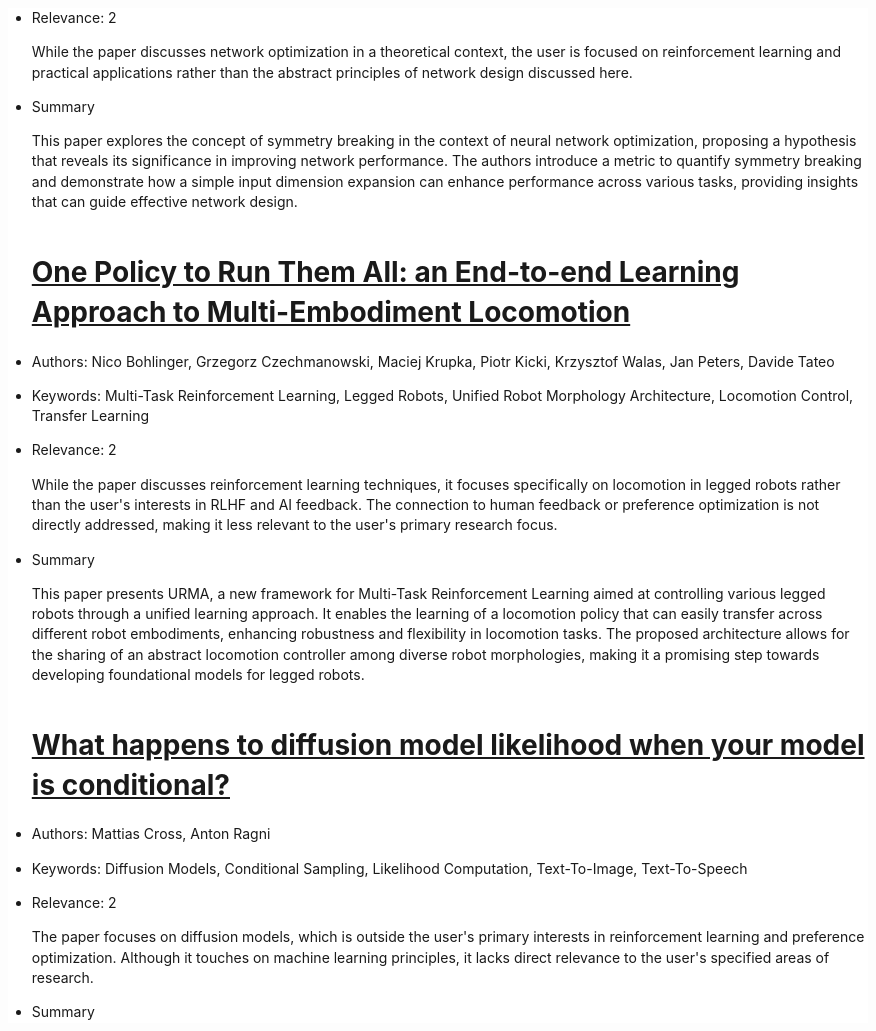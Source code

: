 - Relevance: 2
  
  While the paper discusses network optimization in a theoretical context, the user is focused on reinforcement learning and practical applications rather than the abstract principles of network design discussed here.

- Summary
  
  This paper explores the concept of symmetry breaking in the context of neural network optimization, proposing a hypothesis that reveals its significance in improving network performance. The authors introduce a metric to quantify symmetry breaking and demonstrate how a simple input dimension expansion can enhance performance across various tasks, providing insights that can guide effective network design.  
  
  # [One Policy to Run Them All: an End-to-end Learning Approach to   Multi-Embodiment Locomotion](http://arxiv.org/abs/2409.06366v1)

- Authors: Nico Bohlinger, Grzegorz Czechmanowski, Maciej Krupka, Piotr Kicki, Krzysztof Walas, Jan Peters, Davide Tateo

- Keywords: Multi-Task Reinforcement Learning, Legged Robots, Unified Robot Morphology Architecture, Locomotion Control, Transfer Learning

- Relevance: 2
  
  While the paper discusses reinforcement learning techniques, it focuses specifically on locomotion in legged robots rather than the user's interests in RLHF and AI feedback. The connection to human feedback or preference optimization is not directly addressed, making it less relevant to the user's primary research focus.

- Summary
  
  This paper presents URMA, a new framework for Multi-Task Reinforcement Learning aimed at controlling various legged robots through a unified learning approach. It enables the learning of a locomotion policy that can easily transfer across different robot embodiments, enhancing robustness and flexibility in locomotion tasks. The proposed architecture allows for the sharing of an abstract locomotion controller among diverse robot morphologies, making it a promising step towards developing foundational models for legged robots.  
  
  # [What happens to diffusion model likelihood when your model is   conditional?](http://arxiv.org/abs/2409.06364v1)

- Authors: Mattias Cross, Anton Ragni

- Keywords: Diffusion Models, Conditional Sampling, Likelihood Computation, Text-To-Image, Text-To-Speech

- Relevance: 2
  
  The paper focuses on diffusion models, which is outside the user's primary interests in reinforcement learning and preference optimization. Although it touches on machine learning principles, it lacks direct relevance to the user's specified areas of research.

- Summary
  